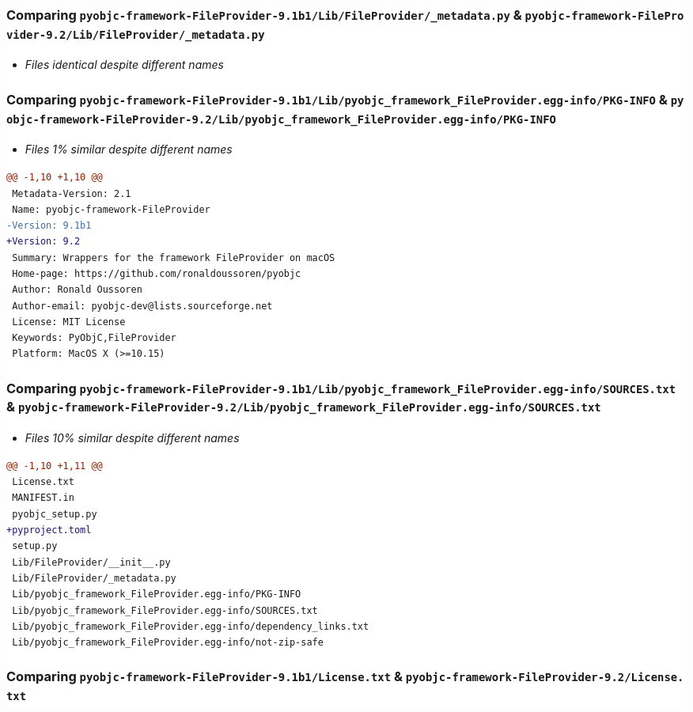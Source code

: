 ### Comparing `pyobjc-framework-FileProvider-9.1b1/Lib/FileProvider/_metadata.py` & `pyobjc-framework-FileProvider-9.2/Lib/FileProvider/_metadata.py`

 * *Files identical despite different names*

### Comparing `pyobjc-framework-FileProvider-9.1b1/Lib/pyobjc_framework_FileProvider.egg-info/PKG-INFO` & `pyobjc-framework-FileProvider-9.2/Lib/pyobjc_framework_FileProvider.egg-info/PKG-INFO`

 * *Files 1% similar despite different names*

```diff
@@ -1,10 +1,10 @@
 Metadata-Version: 2.1
 Name: pyobjc-framework-FileProvider
-Version: 9.1b1
+Version: 9.2
 Summary: Wrappers for the framework FileProvider on macOS
 Home-page: https://github.com/ronaldoussoren/pyobjc
 Author: Ronald Oussoren
 Author-email: pyobjc-dev@lists.sourceforge.net
 License: MIT License
 Keywords: PyObjC,FileProvider
 Platform: MacOS X (>=10.15)
```

### Comparing `pyobjc-framework-FileProvider-9.1b1/Lib/pyobjc_framework_FileProvider.egg-info/SOURCES.txt` & `pyobjc-framework-FileProvider-9.2/Lib/pyobjc_framework_FileProvider.egg-info/SOURCES.txt`

 * *Files 10% similar despite different names*

```diff
@@ -1,10 +1,11 @@
 License.txt
 MANIFEST.in
 pyobjc_setup.py
+pyproject.toml
 setup.py
 Lib/FileProvider/__init__.py
 Lib/FileProvider/_metadata.py
 Lib/pyobjc_framework_FileProvider.egg-info/PKG-INFO
 Lib/pyobjc_framework_FileProvider.egg-info/SOURCES.txt
 Lib/pyobjc_framework_FileProvider.egg-info/dependency_links.txt
 Lib/pyobjc_framework_FileProvider.egg-info/not-zip-safe
```

### Comparing `pyobjc-framework-FileProvider-9.1b1/License.txt` & `pyobjc-framework-FileProvider-9.2/License.txt`
